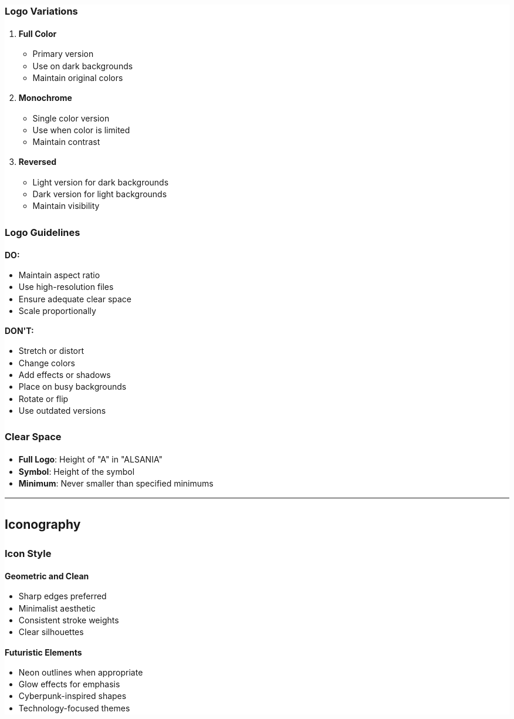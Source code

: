 ### Logo Variations

1. **Full Color**
   - Primary version
   - Use on dark backgrounds
   - Maintain original colors

2. **Monochrome**
   - Single color version
   - Use when color is limited
   - Maintain contrast

3. **Reversed**
   - Light version for dark backgrounds
   - Dark version for light backgrounds
   - Maintain visibility

### Logo Guidelines

**DO:**
- Maintain aspect ratio
- Use high-resolution files
- Ensure adequate clear space
- Scale proportionally

**DON'T:**
- Stretch or distort
- Change colors
- Add effects or shadows
- Place on busy backgrounds
- Rotate or flip
- Use outdated versions

### Clear Space

- **Full Logo**: Height of "A" in "ALSANIA"
- **Symbol**: Height of the symbol
- **Minimum**: Never smaller than specified minimums

---

## Iconography

### Icon Style

**Geometric and Clean**
- Sharp edges preferred
- Minimalist aesthetic
- Consistent stroke weights
- Clear silhouettes

**Futuristic Elements**
- Neon outlines when appropriate
- Glow effects for emphasis
- Cyberpunk-inspired shapes
- Technology-focused themes
